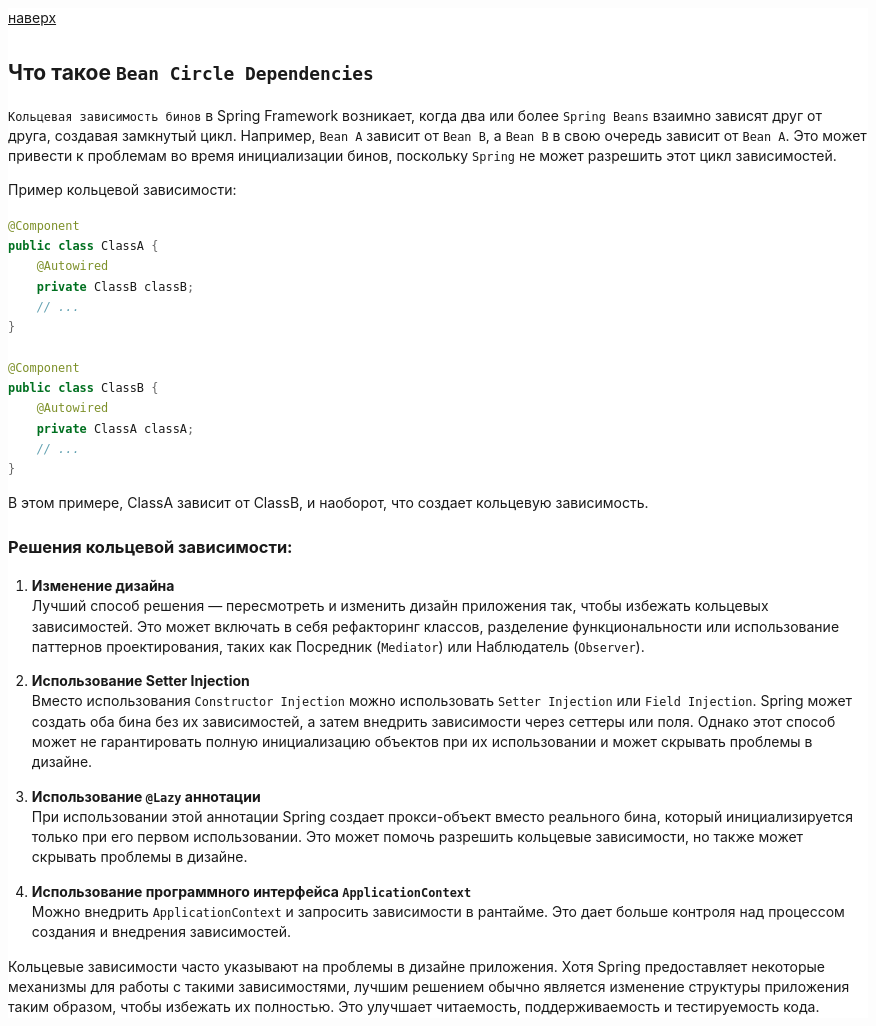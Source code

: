 [наверх](#java-spring-framework)

## Что такое `Bean Circle Dependencies`

`Кольцевая зависимость бинов` в Spring Framework возникает, когда два или более `Spring Beans` взаимно зависят друг от друга, создавая замкнутый цикл. Например, `Bean A` зависит от `Bean B`, а `Bean B` в свою очередь зависит от `Bean A`. Это может привести к проблемам во время инициализации бинов, поскольку `Spring` не может разрешить этот цикл зависимостей.

Пример кольцевой зависимости:

```java
@Component
public class ClassA {
    @Autowired
    private ClassB classB;
    // ...
}

@Component
public class ClassB {
    @Autowired
    private ClassA classA;
    // ...
}
```
В этом примере, ClassA зависит от ClassB, и наоборот, что создает кольцевую зависимость.

### Решения кольцевой зависимости:

1. **Изменение дизайна**   
Лучший способ решения — пересмотреть и изменить дизайн приложения так, чтобы избежать кольцевых зависимостей. Это может включать в себя рефакторинг классов, разделение функциональности или использование паттернов проектирования, таких как Посредник (`Mediator`) или Наблюдатель (`Observer`).

2. **Использование Setter Injection**    
Вместо использования `Constructor Injection` можно использовать `Setter Injection` или `Field Injection`. Spring может создать оба бина без их зависимостей, а затем внедрить зависимости через сеттеры или поля. Однако этот способ может не гарантировать полную инициализацию объектов при их использовании и может скрывать проблемы в дизайне.

3. **Использование `@Lazy` аннотации**   
При использовании этой аннотации Spring создает прокси-объект вместо реального бина, который инициализируется только при его первом использовании. Это может помочь разрешить кольцевые зависимости, но также может скрывать проблемы в дизайне.

3. **Использование программного интерфейса `ApplicationContext`**  
Можно внедрить `ApplicationContext` и запросить зависимости в рантайме. Это дает больше контроля над процессом создания и внедрения зависимостей.

Кольцевые зависимости часто указывают на проблемы в дизайне приложения. Хотя Spring предоставляет некоторые механизмы для работы с такими зависимостями, лучшим решением обычно является изменение структуры приложения таким образом, чтобы избежать их полностью. Это улучшает читаемость, поддерживаемость и тестируемость кода.
